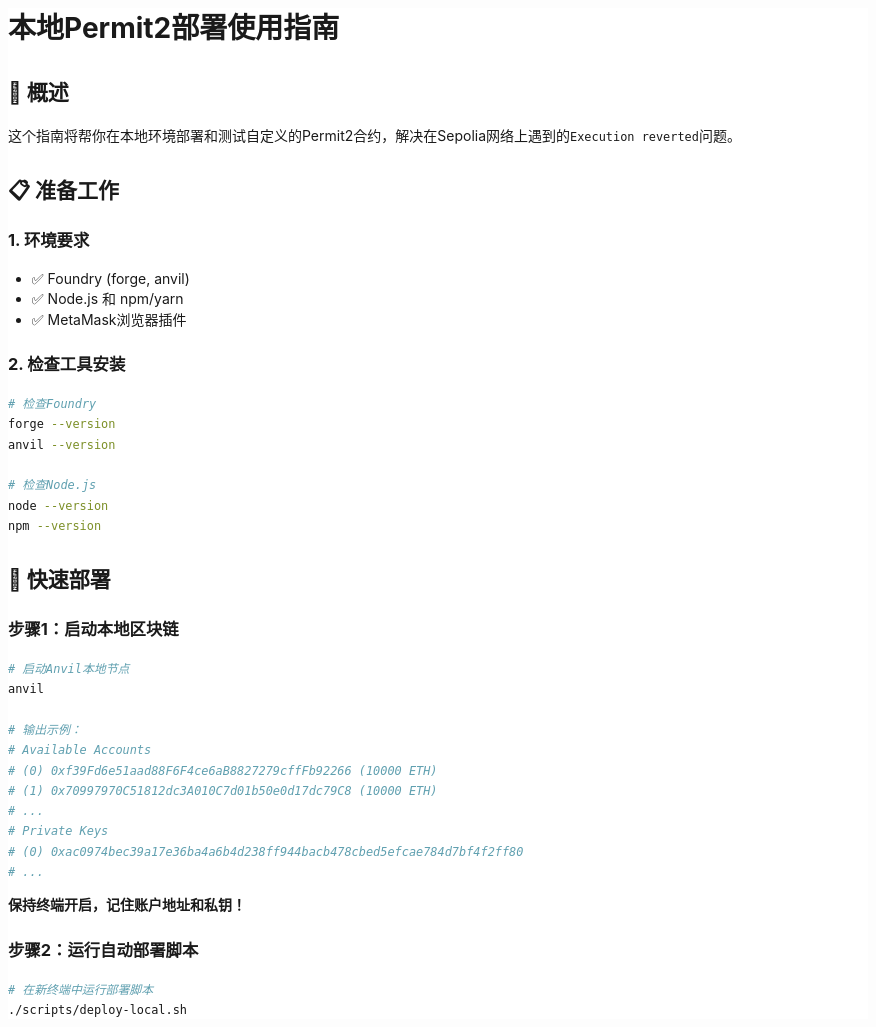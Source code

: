 # 本地Permit2部署使用指南

## 🎯 **概述**

这个指南将帮你在本地环境部署和测试自定义的Permit2合约，解决在Sepolia网络上遇到的`Execution reverted`问题。

## 📋 **准备工作**

### 1. **环境要求**
- ✅ Foundry (forge, anvil)
- ✅ Node.js 和 npm/yarn
- ✅ MetaMask浏览器插件

### 2. **检查工具安装**
```bash
# 检查Foundry
forge --version
anvil --version

# 检查Node.js
node --version
npm --version
```

## 🚀 **快速部署**

### **步骤1：启动本地区块链**
```bash
# 启动Anvil本地节点
anvil

# 输出示例：
# Available Accounts
# (0) 0xf39Fd6e51aad88F6F4ce6aB8827279cffFb92266 (10000 ETH)
# (1) 0x70997970C51812dc3A010C7d01b50e0d17dc79C8 (10000 ETH)
# ...
# Private Keys
# (0) 0xac0974bec39a17e36ba4a6b4d238ff944bacb478cbed5efcae784d7bf4f2ff80
# ...
```

**保持终端开启，记住账户地址和私钥！**

### **步骤2：运行自动部署脚本**
```bash
# 在新终端中运行部署脚本
./scripts/deploy-local.sh
```
